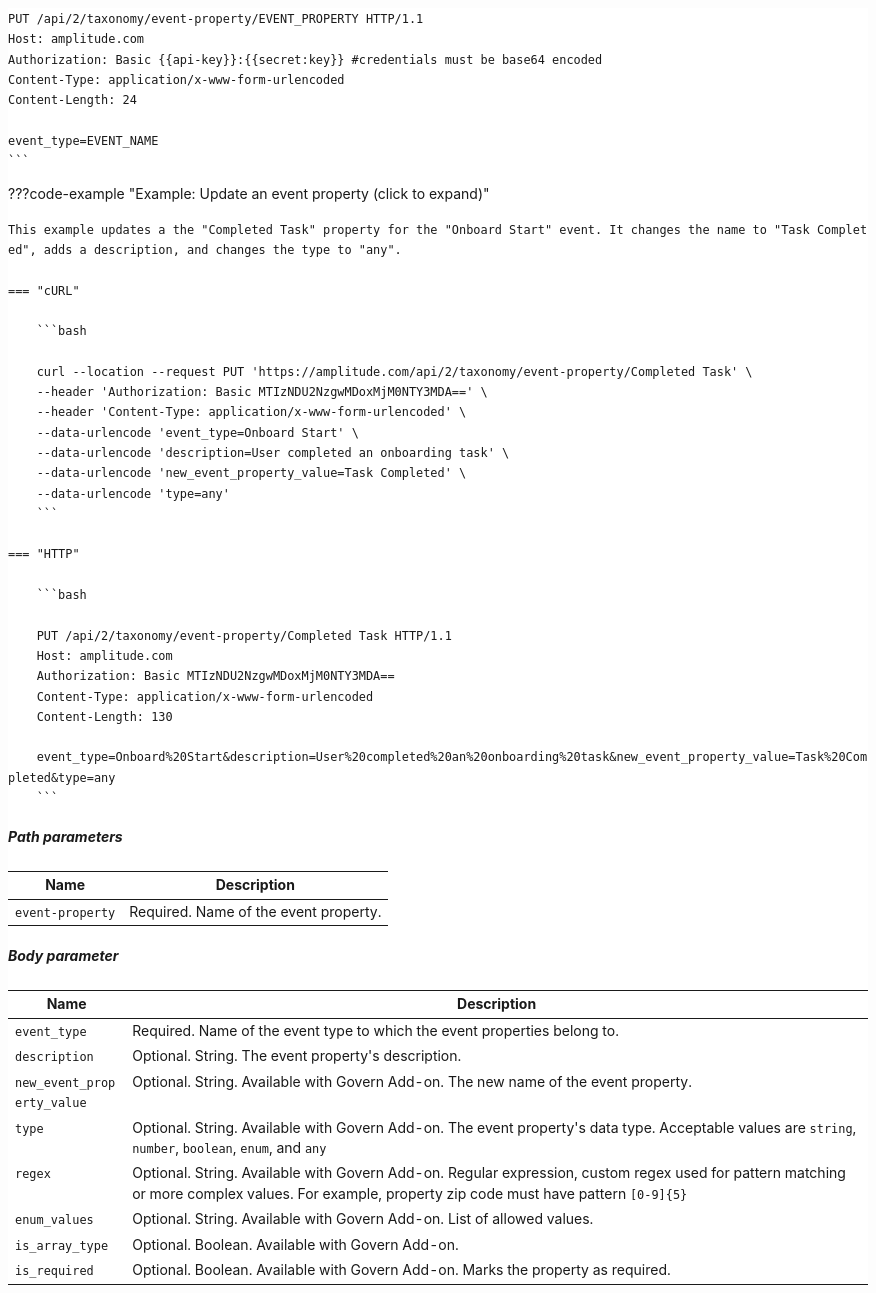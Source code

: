     PUT /api/2/taxonomy/event-property/EVENT_PROPERTY HTTP/1.1
    Host: amplitude.com
    Authorization: Basic {{api-key}}:{{secret:key}} #credentials must be base64 encoded
    Content-Type: application/x-www-form-urlencoded
    Content-Length: 24

    event_type=EVENT_NAME
    ```

???code-example "Example: Update an event property (click to expand)"

    This example updates a the "Completed Task" property for the "Onboard Start" event. It changes the name to "Task Completed", adds a description, and changes the type to "any".

    === "cURL"

        ```bash

        curl --location --request PUT 'https://amplitude.com/api/2/taxonomy/event-property/Completed Task' \
        --header 'Authorization: Basic MTIzNDU2NzgwMDoxMjM0NTY3MDA==' \
        --header 'Content-Type: application/x-www-form-urlencoded' \
        --data-urlencode 'event_type=Onboard Start' \
        --data-urlencode 'description=User completed an onboarding task' \
        --data-urlencode 'new_event_property_value=Task Completed' \
        --data-urlencode 'type=any'
        ```

    === "HTTP"

        ```bash

        PUT /api/2/taxonomy/event-property/Completed Task HTTP/1.1
        Host: amplitude.com
        Authorization: Basic MTIzNDU2NzgwMDoxMjM0NTY3MDA==
        Content-Type: application/x-www-form-urlencoded
        Content-Length: 130

        event_type=Onboard%20Start&description=User%20completed%20an%20onboarding%20task&new_event_property_value=Task%20Completed&type=any
        ```

##### Path parameters

|<div class="big-column">Name</div>|Description|
|-----|---------|
|`event-property`|<span class="required">Required</span>. Name of the event property.|

##### Body parameter

|<div class="big-column">Name</div>|Description|
|-----|---------|
|`event_type`|<span class="required">Required</span>. Name of the event type to which the event properties belong to.|
|`description`|<span class="optional">Optional</span>. String. The event property's description.|
|`new_event_property_value`|<span class="optional">Optional</span>. String. Available with Govern Add-on. The new name of the event property.|
|`type`| <span class="optional">Optional</span>. String. Available with Govern Add-on. The event property's data type. Acceptable values are `string`, `number`, `boolean`, `enum`, and `any`|
|`regex`|<span class="optional">Optional</span>. String. Available with Govern Add-on. Regular expression, custom regex used for pattern matching or more complex values. For example, property zip code must have pattern `[0-9]{5}` |
|`enum_values`| <span class="optional">Optional</span>. String. Available with Govern Add-on. List of allowed values.|
|`is_array_type`| <span class="optional">Optional</span>. Boolean. Available with Govern Add-on.|
|`is_required`| <span class="optional">Optional</span>. Boolean. Available with Govern Add-on. Marks the property as required.|

